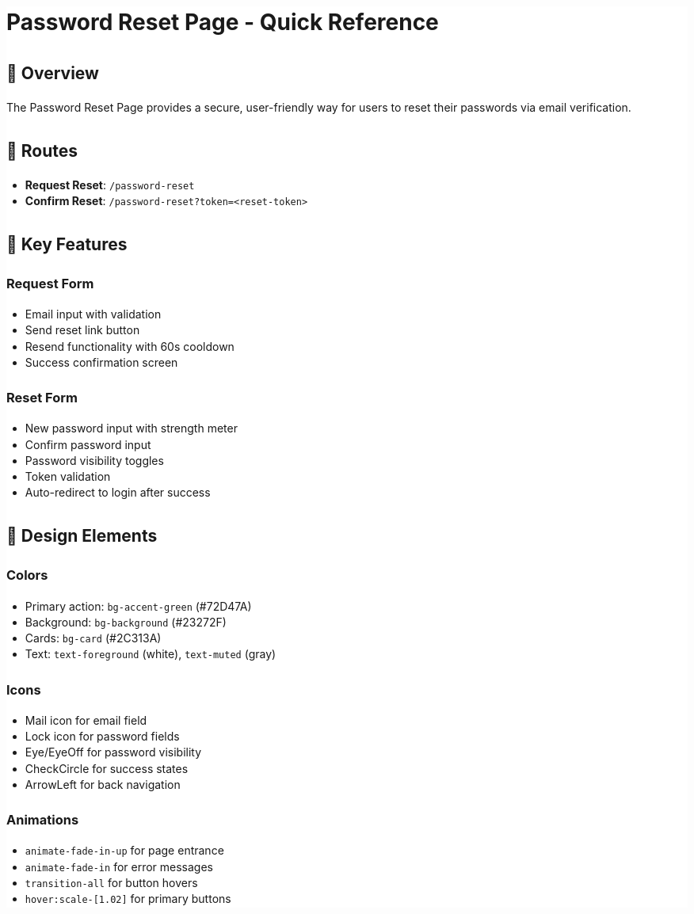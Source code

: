 # Password Reset Page - Quick Reference

## 🎯 Overview
The Password Reset Page provides a secure, user-friendly way for users to reset their passwords via email verification.

## 📍 Routes
- **Request Reset**: `/password-reset`
- **Confirm Reset**: `/password-reset?token=<reset-token>`

## 🔑 Key Features

### Request Form
- Email input with validation
- Send reset link button
- Resend functionality with 60s cooldown
- Success confirmation screen

### Reset Form
- New password input with strength meter
- Confirm password input
- Password visibility toggles
- Token validation
- Auto-redirect to login after success

## 🎨 Design Elements

### Colors
- Primary action: `bg-accent-green` (#72D47A)
- Background: `bg-background` (#23272F)
- Cards: `bg-card` (#2C313A)
- Text: `text-foreground` (white), `text-muted` (gray)

### Icons
- Mail icon for email field
- Lock icon for password fields
- Eye/EyeOff for password visibility
- CheckCircle for success states
- ArrowLeft for back navigation

### Animations
- `animate-fade-in-up` for page entrance
- `animate-fade-in` for error messages
- `transition-all` for button hovers
- `hover:scale-[1.02]` for primary buttons

